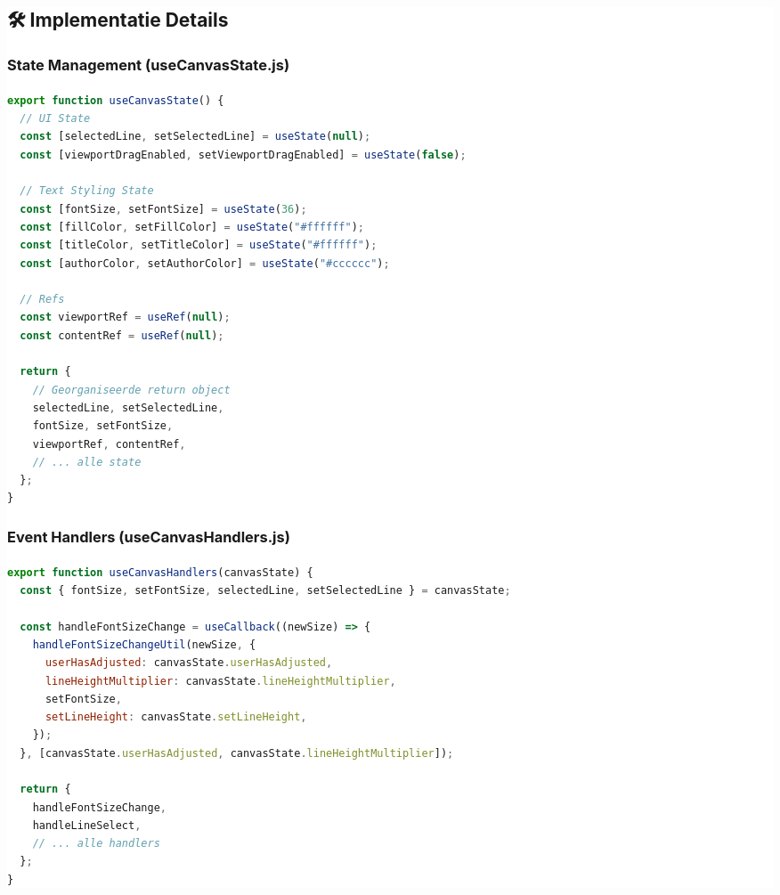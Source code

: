 ## 🛠️ Implementatie Details

### State Management (useCanvasState.js)
```javascript
export function useCanvasState() {
  // UI State
  const [selectedLine, setSelectedLine] = useState(null);
  const [viewportDragEnabled, setViewportDragEnabled] = useState(false);

  // Text Styling State
  const [fontSize, setFontSize] = useState(36);
  const [fillColor, setFillColor] = useState("#ffffff");
  const [titleColor, setTitleColor] = useState("#ffffff");
  const [authorColor, setAuthorColor] = useState("#cccccc");

  // Refs
  const viewportRef = useRef(null);
  const contentRef = useRef(null);

  return {
    // Georganiseerde return object
    selectedLine, setSelectedLine,
    fontSize, setFontSize,
    viewportRef, contentRef,
    // ... alle state
  };
}
```

### Event Handlers (useCanvasHandlers.js)
```javascript
export function useCanvasHandlers(canvasState) {
  const { fontSize, setFontSize, selectedLine, setSelectedLine } = canvasState;

  const handleFontSizeChange = useCallback((newSize) => {
    handleFontSizeChangeUtil(newSize, {
      userHasAdjusted: canvasState.userHasAdjusted,
      lineHeightMultiplier: canvasState.lineHeightMultiplier,
      setFontSize,
      setLineHeight: canvasState.setLineHeight,
    });
  }, [canvasState.userHasAdjusted, canvasState.lineHeightMultiplier]);

  return {
    handleFontSizeChange,
    handleLineSelect,
    // ... alle handlers
  };
}
```
